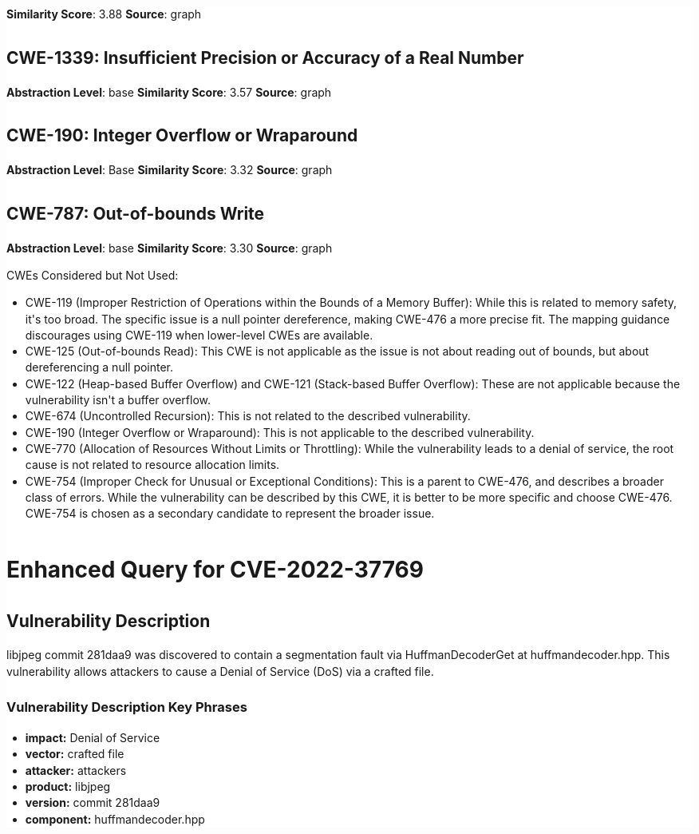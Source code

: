 **Similarity Score**: 3.88
**Source**: graph
## CWE-1339: Insufficient Precision or Accuracy of a Real Number
**Abstraction Level**: base
**Similarity Score**: 3.57
**Source**: graph
## CWE-190: Integer Overflow or Wraparound
**Abstraction Level**: Base
**Similarity Score**: 3.32
**Source**: graph
## CWE-787: Out-of-bounds Write
**Abstraction Level**: base
**Similarity Score**: 3.30
**Source**: graph

CWEs Considered but Not Used:

- CWE-119 (Improper Restriction of Operations within the Bounds of a Memory Buffer): While this is related to memory safety, it's too broad. The specific issue is a null pointer dereference, making CWE-476 a more precise fit. The mapping guidance discourages using CWE-119 when lower-level CWEs are available.
- CWE-125 (Out-of-bounds Read): This CWE is not applicable as the issue is not about reading out of bounds, but about dereferencing a null pointer.
- CWE-122 (Heap-based Buffer Overflow) and CWE-121 (Stack-based Buffer Overflow): These are not applicable because the vulnerability isn't a buffer overflow.
- CWE-674 (Uncontrolled Recursion): This is not related to the described vulnerability.
- CWE-190 (Integer Overflow or Wraparound): This is not applicable to the described vulnerability.
- CWE-770 (Allocation of Resources Without Limits or Throttling): While the vulnerability leads to a denial of service, the root cause is not related to resource allocation limits.
- CWE-754 (Improper Check for Unusual or Exceptional Conditions): This is a parent to CWE-476, and describes a broader class of errors. While the vulnerability can be described by this CWE, it is better to be more specific and choose CWE-476. CWE-754 is chosen as a secondary candidate to represent the broader issue.

# Enhanced Query for CVE-2022-37769

## Vulnerability Description
libjpeg commit 281daa9 was discovered to contain a segmentation fault via HuffmanDecoderGet at huffmandecoder.hpp. This vulnerability allows attackers to cause a Denial of Service (DoS) via a crafted file.

### Vulnerability Description Key Phrases
- **impact:** Denial of Service
- **vector:** crafted file
- **attacker:** attackers
- **product:** libjpeg
- **version:** commit 281daa9
- **component:** huffmandecoder.hpp
